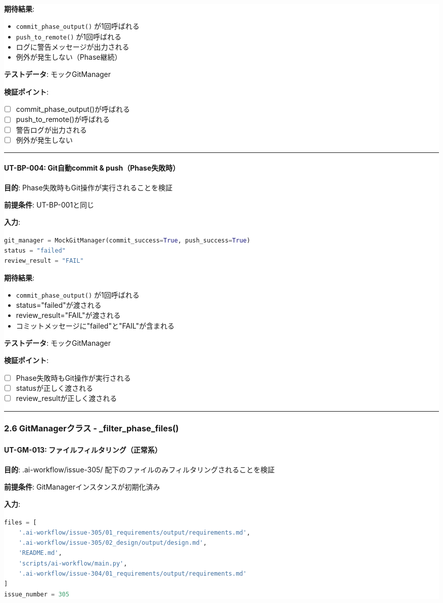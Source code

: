**期待結果**:
- `commit_phase_output()` が1回呼ばれる
- `push_to_remote()` が1回呼ばれる
- ログに警告メッセージが出力される
- 例外が発生しない（Phase継続）

**テストデータ**: モックGitManager

**検証ポイント**:
- [ ] commit_phase_output()が呼ばれる
- [ ] push_to_remote()が呼ばれる
- [ ] 警告ログが出力される
- [ ] 例外が発生しない

---

#### UT-BP-004: Git自動commit & push（Phase失敗時）

**目的**: Phase失敗時もGit操作が実行されることを検証

**前提条件**: UT-BP-001と同じ

**入力**:
```python
git_manager = MockGitManager(commit_success=True, push_success=True)
status = "failed"
review_result = "FAIL"
```

**期待結果**:
- `commit_phase_output()` が1回呼ばれる
- status="failed"が渡される
- review_result="FAIL"が渡される
- コミットメッセージに"failed"と"FAIL"が含まれる

**テストデータ**: モックGitManager

**検証ポイント**:
- [ ] Phase失敗時もGit操作が実行される
- [ ] statusが正しく渡される
- [ ] review_resultが正しく渡される

---

### 2.6 GitManagerクラス - _filter_phase_files()

#### UT-GM-013: ファイルフィルタリング（正常系）

**目的**: .ai-workflow/issue-305/ 配下のファイルのみフィルタリングされることを検証

**前提条件**: GitManagerインスタンスが初期化済み

**入力**:
```python
files = [
    '.ai-workflow/issue-305/01_requirements/output/requirements.md',
    '.ai-workflow/issue-305/02_design/output/design.md',
    'README.md',
    'scripts/ai-workflow/main.py',
    '.ai-workflow/issue-304/01_requirements/output/requirements.md'
]
issue_number = 305
```
